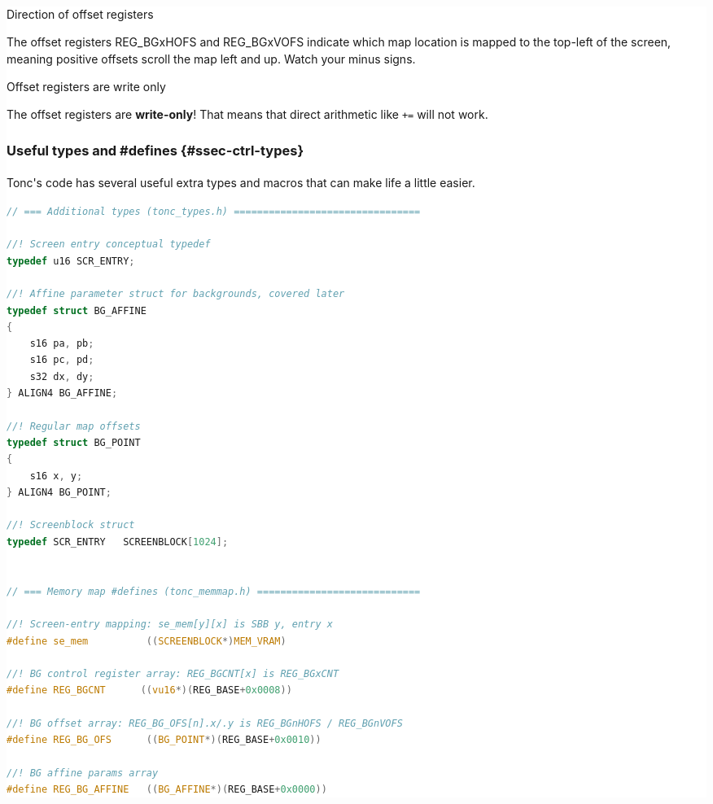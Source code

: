 <div class="note">
<div class="nhcare">
Direction of offset registers
</div>

The offset registers REG_BGxHOFS and REG_BGxVOFS indicate which map location is mapped to the top-left of the screen, meaning positive offsets scroll the map left and up. Watch your minus signs.
</div>

<div class="note">
<div class="nhcare">
Offset registers are write only
</div>

The offset registers are **write-only**! That means that direct arithmetic like `+=` will not work.
</div>

### Useful types and #defines {#ssec-ctrl-types}

Tonc's code has several useful extra types and macros that can make life a little easier.

```c
// === Additional types (tonc_types.h) ================================

//! Screen entry conceptual typedef
typedef u16 SCR_ENTRY;

//! Affine parameter struct for backgrounds, covered later
typedef struct BG_AFFINE
{
    s16 pa, pb;
    s16 pc, pd;
    s32 dx, dy;
} ALIGN4 BG_AFFINE;

//! Regular map offsets
typedef struct BG_POINT
{
    s16 x, y;
} ALIGN4 BG_POINT;

//! Screenblock struct
typedef SCR_ENTRY   SCREENBLOCK[1024];


// === Memory map #defines (tonc_memmap.h) ============================

//! Screen-entry mapping: se_mem[y][x] is SBB y, entry x
#define se_mem          ((SCREENBLOCK*)MEM_VRAM)

//! BG control register array: REG_BGCNT[x] is REG_BGxCNT
#define REG_BGCNT      ((vu16*)(REG_BASE+0x0008))

//! BG offset array: REG_BG_OFS[n].x/.y is REG_BGnHOFS / REG_BGnVOFS
#define REG_BG_OFS      ((BG_POINT*)(REG_BASE+0x0010))

//! BG affine params array
#define REG_BG_AFFINE   ((BG_AFFINE*)(REG_BASE+0x0000))
```

